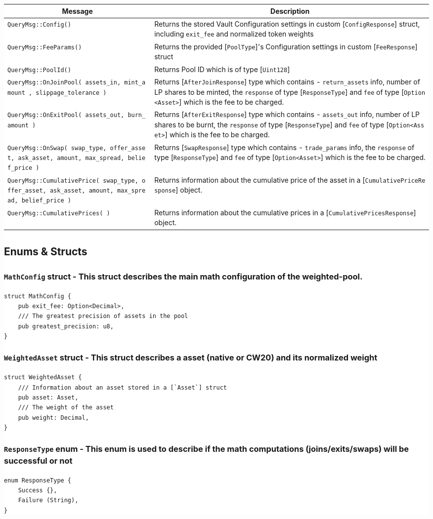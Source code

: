 | Message                                                                                            | Description                                                                                                                                                                                                             |
| -------------------------------------------------------------------------------------------------- | ----------------------------------------------------------------------------------------------------------------------------------------------------------------------------------------------------------------------- |
| `QueryMsg::Config()`                                                                               | Returns the stored Vault Configuration settings in custom [`ConfigResponse`] struct, including `exit_fee` and normalized token weights                                                                                  |
| `QueryMsg::FeeParams()`                                                                            | Returns the provided [`PoolType`]'s Configuration settings in custom [`FeeResponse`] struct                                                                                                                             |
| `QueryMsg::PoolId()`                                                                               | Returns Pool ID which is of type [`Uint128`]                                                                                                                                                                            |
| `QueryMsg::OnJoinPool( assets_in, mint_amount , slippage_tolerance )`                              | Returns [`AfterJoinResponse`] type which contains - `return_assets` info, number of LP shares to be minted, the `response` of type [`ResponseType`] and `fee` of type [`Option<Asset>`] which is the fee to be charged. |
| `QueryMsg::OnExitPool( assets_out, burn_amount )`                                                  | Returns [`AfterExitResponse`] type which contains - `assets_out` info, number of LP shares to be burnt, the `response` of type [`ResponseType`] and `fee` of type [`Option<Asset>`] which is the fee to be charged.     |
| `QueryMsg::OnSwap( swap_type, offer_asset, ask_asset, amount, max_spread, belief_price )`          | Returns [`SwapResponse`] type which contains - `trade_params` info, the `response` of type [`ResponseType`] and `fee` of type [`Option<Asset>`] which is the fee to be charged.                                         |
| `QueryMsg::CumulativePrice( swap_type, offer_asset, ask_asset, amount, max_spread, belief_price )` | Returns information about the cumulative price of the asset in a [`CumulativePriceResponse`] object.                                                                                                                    |
| `QueryMsg::CumulativePrices( )`                                                                    | Returns information about the cumulative prices in a [`CumulativePricesResponse`] object.                                                                                                                               |

## Enums & Structs

### `MathConfig` struct - This struct describes the main math configuration of the weighted-pool.

```
struct MathConfig {
    pub exit_fee: Option<Decimal>,
    /// The greatest precision of assets in the pool
    pub greatest_precision: u8,
}
```

### `WeightedAsset` struct - This struct describes a asset (native or CW20) and its normalized weight

```
struct WeightedAsset {
    /// Information about an asset stored in a [`Asset`] struct
    pub asset: Asset,
    /// The weight of the asset
    pub weight: Decimal,
}
```

### `ResponseType` enum - This enum is used to describe if the math computations (joins/exits/swaps) will be successful or not

```
enum ResponseType {
    Success {},
    Failure (String),
}
```
